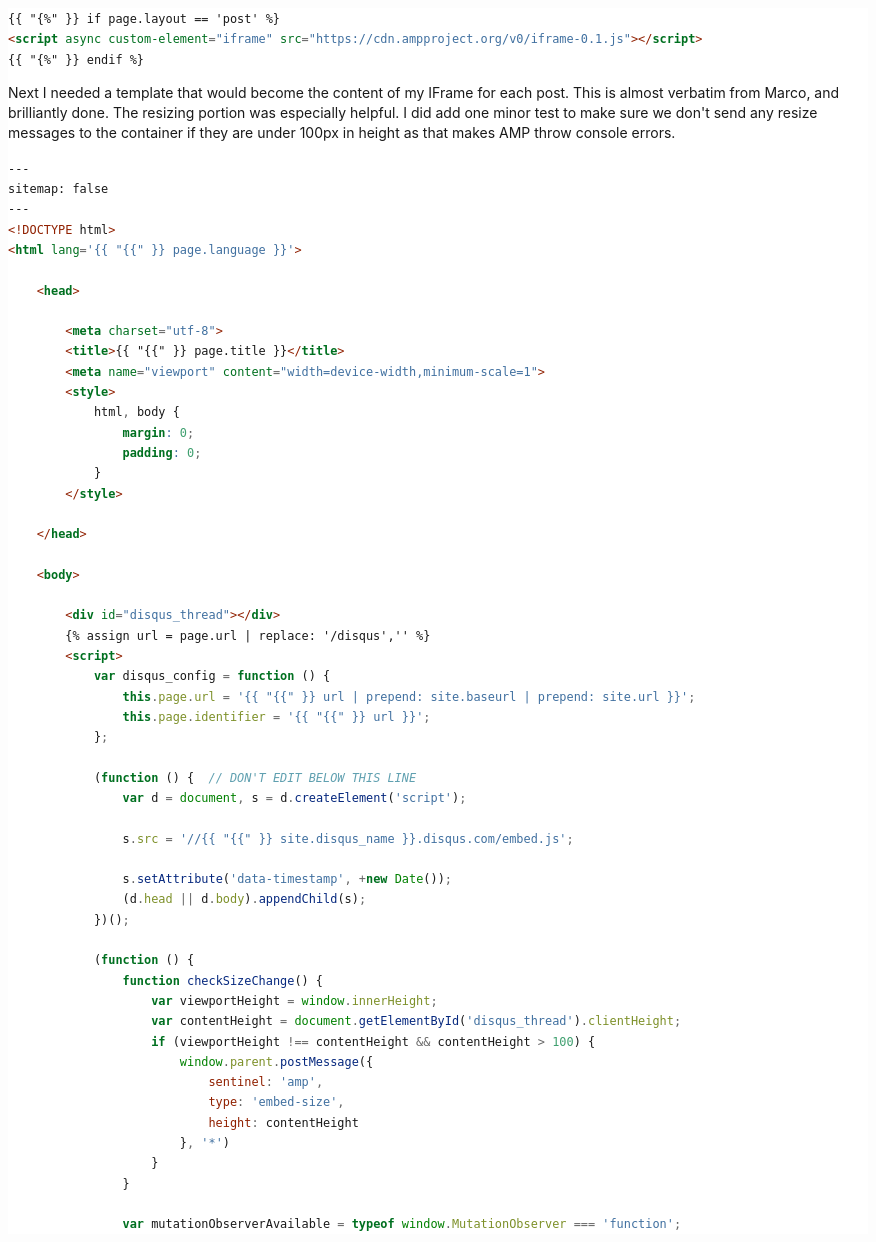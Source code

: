 ``` html
{{ "{%" }} if page.layout == 'post' %}
<script async custom-element="iframe" src="https://cdn.ampproject.org/v0/iframe-0.1.js"></script>
{{ "{%" }} endif %}
```

Next I needed a template that would become the content of my IFrame for each post. This is almost verbatim from Marco, and brilliantly done. The resizing portion was especially helpful. I did add one minor test to make sure we don't send any resize messages to the container if they are under 100px in height as that makes AMP throw console errors.

``` html
---
sitemap: false
---
<!DOCTYPE html>
<html lang='{{ "{{" }} page.language }}'>

    <head>

        <meta charset="utf-8">
        <title>{{ "{{" }} page.title }}</title>
        <meta name="viewport" content="width=device-width,minimum-scale=1">
        <style>
            html, body {
                margin: 0;
                padding: 0;
            }
        </style>

    </head>

    <body>

        <div id="disqus_thread"></div>
        {% assign url = page.url | replace: '/disqus','' %}
        <script>
            var disqus_config = function () {
                this.page.url = '{{ "{{" }} url | prepend: site.baseurl | prepend: site.url }}';
                this.page.identifier = '{{ "{{" }} url }}';
            };

            (function () {  // DON'T EDIT BELOW THIS LINE
                var d = document, s = d.createElement('script');

                s.src = '//{{ "{{" }} site.disqus_name }}.disqus.com/embed.js';

                s.setAttribute('data-timestamp', +new Date());
                (d.head || d.body).appendChild(s);
            })();

            (function () {
                function checkSizeChange() {
                    var viewportHeight = window.innerHeight;
                    var contentHeight = document.getElementById('disqus_thread').clientHeight;
					if (viewportHeight !== contentHeight && contentHeight > 100) {
                        window.parent.postMessage({
                            sentinel: 'amp',
                            type: 'embed-size',
                            height: contentHeight
                        }, '*')
                    }
                }

                var mutationObserverAvailable = typeof window.MutationObserver === 'function';
```